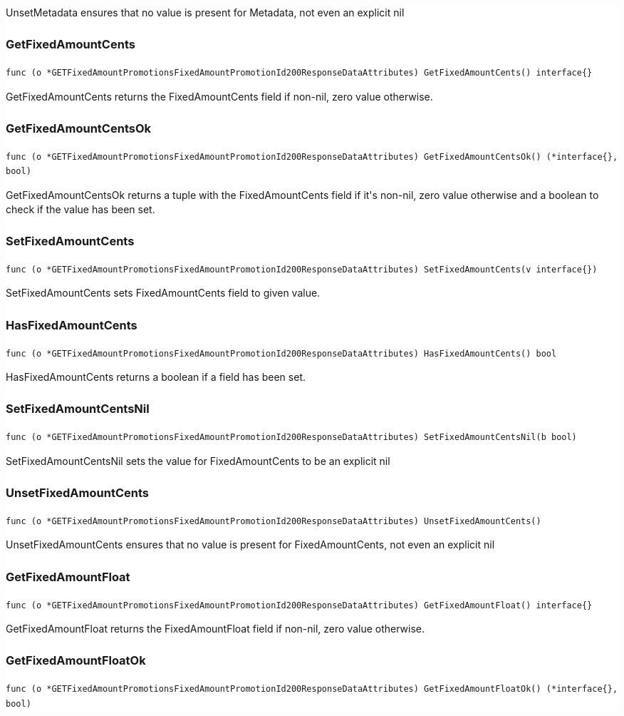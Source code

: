UnsetMetadata ensures that no value is present for Metadata, not even an explicit nil
### GetFixedAmountCents

`func (o *GETFixedAmountPromotionsFixedAmountPromotionId200ResponseDataAttributes) GetFixedAmountCents() interface{}`

GetFixedAmountCents returns the FixedAmountCents field if non-nil, zero value otherwise.

### GetFixedAmountCentsOk

`func (o *GETFixedAmountPromotionsFixedAmountPromotionId200ResponseDataAttributes) GetFixedAmountCentsOk() (*interface{}, bool)`

GetFixedAmountCentsOk returns a tuple with the FixedAmountCents field if it's non-nil, zero value otherwise
and a boolean to check if the value has been set.

### SetFixedAmountCents

`func (o *GETFixedAmountPromotionsFixedAmountPromotionId200ResponseDataAttributes) SetFixedAmountCents(v interface{})`

SetFixedAmountCents sets FixedAmountCents field to given value.

### HasFixedAmountCents

`func (o *GETFixedAmountPromotionsFixedAmountPromotionId200ResponseDataAttributes) HasFixedAmountCents() bool`

HasFixedAmountCents returns a boolean if a field has been set.

### SetFixedAmountCentsNil

`func (o *GETFixedAmountPromotionsFixedAmountPromotionId200ResponseDataAttributes) SetFixedAmountCentsNil(b bool)`

 SetFixedAmountCentsNil sets the value for FixedAmountCents to be an explicit nil

### UnsetFixedAmountCents
`func (o *GETFixedAmountPromotionsFixedAmountPromotionId200ResponseDataAttributes) UnsetFixedAmountCents()`

UnsetFixedAmountCents ensures that no value is present for FixedAmountCents, not even an explicit nil
### GetFixedAmountFloat

`func (o *GETFixedAmountPromotionsFixedAmountPromotionId200ResponseDataAttributes) GetFixedAmountFloat() interface{}`

GetFixedAmountFloat returns the FixedAmountFloat field if non-nil, zero value otherwise.

### GetFixedAmountFloatOk

`func (o *GETFixedAmountPromotionsFixedAmountPromotionId200ResponseDataAttributes) GetFixedAmountFloatOk() (*interface{}, bool)`
